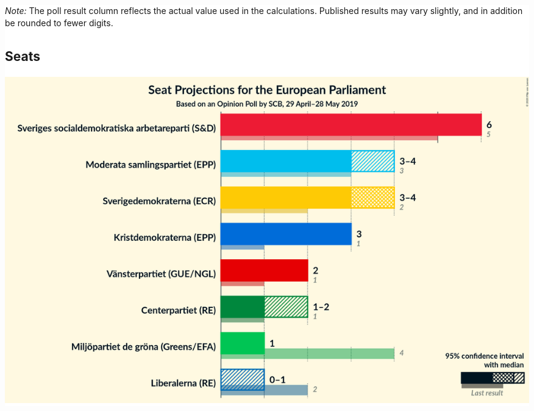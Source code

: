 *Note:* The poll result column reflects the actual value used in the calculations. Published results may vary slightly, and in addition be rounded to fewer digits.

## Seats

![Graph with seats not yet produced](2019-05-28-SCB-seats.png "Seats")

